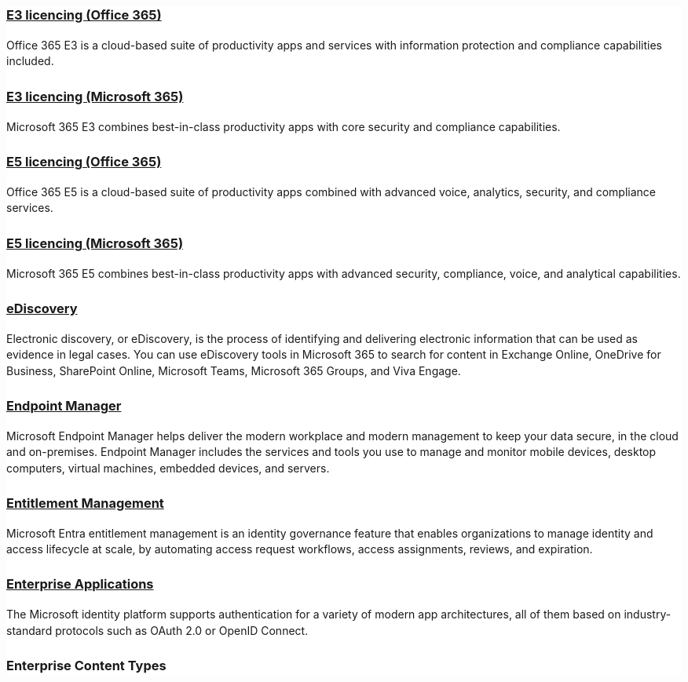 ### [E3 licencing (Office 365)](https://www.microsoft.com/microsoft-365/enterprise/office-365-e3)

Office 365 E3 is a cloud-based suite of productivity apps and services with information protection and compliance capabilities included.

### [E3 licencing (Microsoft 365)](https://www.microsoft.com/microsoft-365/enterprise/e3)

Microsoft 365 E3 combines best-in-class productivity apps with core security and compliance capabilities.

### [E5 licencing (Office 365)](https://www.microsoft.com/microsoft-365/enterprise/office-365-e5)

Office 365 E5 is a cloud-based suite of productivity apps combined with advanced voice, analytics, security, and compliance services.

### [E5 licencing (Microsoft 365)](https://www.microsoft.com/microsoft-365/enterprise/e5)

Microsoft 365 E5 combines best-in-class productivity apps with advanced security, compliance, voice, and analytical capabilities.

### [eDiscovery](/microsoft-365/compliance/ediscovery)

Electronic discovery, or eDiscovery, is the process of identifying and delivering electronic information that can be used as evidence in legal cases. You can use eDiscovery tools in Microsoft 365 to search for content in Exchange Online, OneDrive for Business, SharePoint Online, Microsoft Teams, Microsoft 365 Groups, and Viva Engage.

### [Endpoint Manager](/mem/endpoint-manager-overview)

Microsoft Endpoint Manager helps deliver the modern workplace and modern management to keep your data secure, in the cloud and on-premises. Endpoint Manager includes the services and tools you use to manage and monitor mobile devices, desktop computers, virtual machines, embedded devices, and servers.

### [Entitlement Management](/azure/active-directory/governance/entitlement-management-overview)

Microsoft Entra entitlement management is an identity governance feature that enables organizations to manage identity and access lifecycle at scale, by automating access request workflows, access assignments, reviews, and expiration.

### [Enterprise Applications](/azure/active-directory/manage-apps/view-applications-portal)

The Microsoft identity platform supports authentication for a variety of modern app architectures, all of them based on industry-standard protocols such as OAuth 2.0 or OpenID Connect.

### Enterprise Content Types
